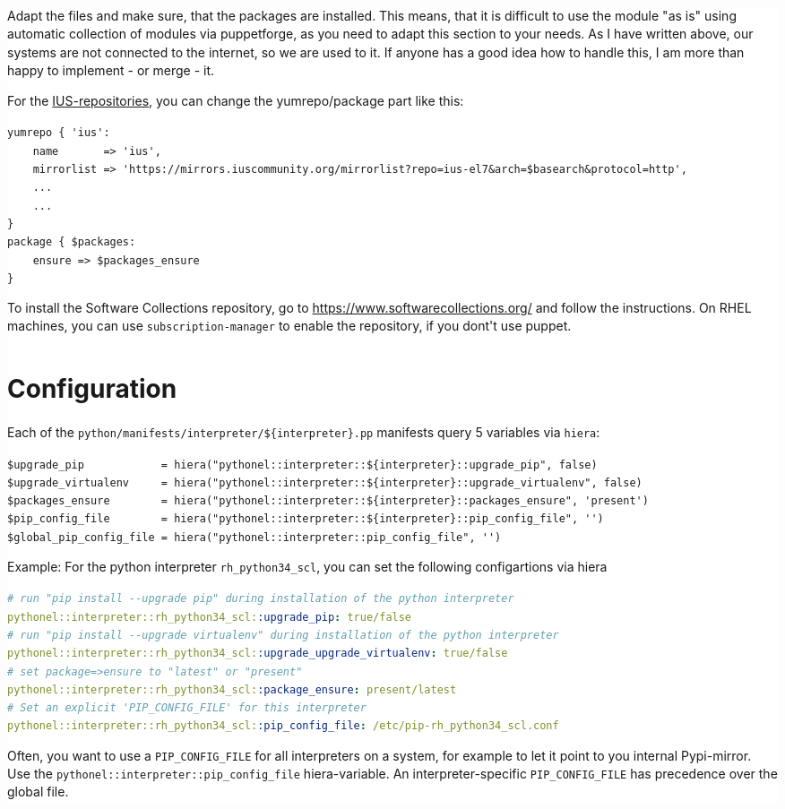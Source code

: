 Adapt the files and make sure, that the packages are installed. This means, that it is difficult to use the module "as is" using automatic collection of modules via puppetforge, as you need to adapt this section to your needs. As I have written above, our systems are not connected to the internet, so we are used to it. If anyone has a good idea how to handle this, I am more than happy to implement - or merge - it.

For the [IUS-repositories](http:///ius.io/), you can change the yumrepo/package part like this:

```puppet
yumrepo { 'ius':
	name       => 'ius',
	mirrorlist => 'https://mirrors.iuscommunity.org/mirrorlist?repo=ius-el7&arch=$basearch&protocol=http',
	...
	...
}
package { $packages: 
	ensure => $packages_ensure
}
```

To install the Software Collections repository, go to https://www.softwarecollections.org/ and follow the instructions. On RHEL machines, you can use `subscription-manager` to enable the repository, if you dont't use puppet.




# Configuration

Each of the `python/manifests/interpreter/${interpreter}.pp` manifests query 5 variables via `hiera`:
```puppet
$upgrade_pip            = hiera("pythonel::interpreter::${interpreter}::upgrade_pip", false)
$upgrade_virtualenv     = hiera("pythonel::interpreter::${interpreter}::upgrade_virtualenv", false)
$packages_ensure        = hiera("pythonel::interpreter::${interpreter}::packages_ensure", 'present')
$pip_config_file        = hiera("pythonel::interpreter::${interpreter}::pip_config_file", '')
$global_pip_config_file = hiera("pythonel::interpreter::pip_config_file", '')
```

Example: For the python interpreter `rh_python34_scl`, you can set the following configartions via hiera
```yaml
# run "pip install --upgrade pip" during installation of the python interpreter
pythonel::interpreter::rh_python34_scl::upgrade_pip: true/false
# run "pip install --upgrade virtualenv" during installation of the python interpreter
pythonel::interpreter::rh_python34_scl::upgrade_upgrade_virtualenv: true/false
# set package=>ensure to "latest" or "present"
pythonel::interpreter::rh_python34_scl::package_ensure: present/latest
# Set an explicit 'PIP_CONFIG_FILE' for this interpreter
pythonel::interpreter::rh_python34_scl::pip_config_file: /etc/pip-rh_python34_scl.conf
```

Often, you want to use a `PIP_CONFIG_FILE` for all interpreters on a system, for example to let it point to you internal Pypi-mirror. Use the `pythonel::interpreter::pip_config_file` hiera-variable. An interpreter-specific `PIP_CONFIG_FILE` has precedence over the global file.
